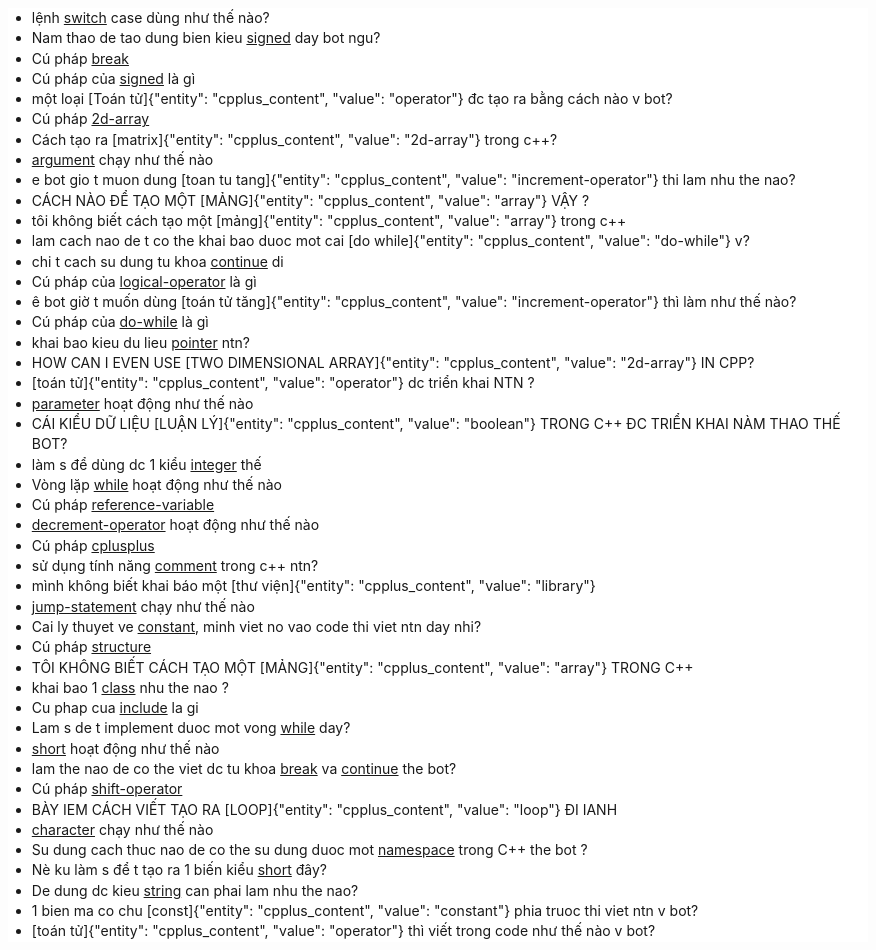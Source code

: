 - lệnh [switch](cpplus_content) case dùng như thế nào?
- Nam thao de tao dung bien kieu [signed](cpplus_content) day bot ngu?
- Cú pháp [break](cpplus_content)
- Cú pháp của [signed](cpplus_content) là gì
- một loại [Toán tử]{"entity": "cpplus_content", "value": "operator"} đc tạo ra bằng cách nào v bot?
- Cú pháp [2d-array](cpplus_content)
- Cách tạo ra [matrix]{"entity": "cpplus_content", "value": "2d-array"} trong c++?
- [argument](cpplus_content) chạy như thế nào
- e bot gio t muon dung [toan tu tang]{"entity": "cpplus_content", "value": "increment-operator"} thi lam nhu the nao?
- CÁCH NÀO ĐỂ TẠO MỘT [MẢNG]{"entity": "cpplus_content", "value": "array"} VẬY ?
- tôi không biết cách tạo một [mảng]{"entity": "cpplus_content", "value": "array"} trong c++
- lam cach nao de t co the khai bao duoc mot cai [do while]{"entity": "cpplus_content", "value": "do-while"} v?
- chi t cach su dung tu khoa [continue](cpplus_content) di
- Cú pháp của [logical-operator](cpplus_content) là gì
- ê bot giờ t muốn dùng [toán tử tăng]{"entity": "cpplus_content", "value": "increment-operator"} thì làm như thế nào?
- Cú pháp của [do-while](cpplus_content) là gì
- khai bao kieu du lieu [pointer](cpplus_content) ntn?
- HOW CAN I EVEN USE [TWO DIMENSIONAL ARRAY]{"entity": "cpplus_content", "value": "2d-array"} IN CPP?
- [toán tử]{"entity": "cpplus_content", "value": "operator"} dc triển khai NTN ?
- [parameter](cpplus_content) hoạt động như thế nào
- CÁI KIỂU DỮ LIỆU [LUẬN LÝ]{"entity": "cpplus_content", "value": "boolean"} TRONG C++ ĐC TRIỂN KHAI NÀM THAO THẾ BOT?
- làm s để dùng dc 1 kiểu [integer](cpplus_content) thế
- Vòng lặp [while](cpplus_content) hoạt động như thế nào
- Cú pháp [reference-variable](cpplus_content)
- [decrement-operator](cpplus_content) hoạt động như thế nào
- Cú pháp [cplusplus](cpplus_content)
- sử dụng tính năng [comment](cpplus_content) trong c++ ntn?
- mình không biết khai báo một [thư viện]{"entity": "cpplus_content", "value": "library"}
- [jump-statement](cpplus_content) chạy như thế nào
- Cai ly thuyet ve [constant](cpplus_content), minh viet no vao code thi viet ntn day nhi?
- Cú pháp [structure](cpplus_content)
- TÔI KHÔNG BIẾT CÁCH TẠO MỘT [MẢNG]{"entity": "cpplus_content", "value": "array"} TRONG C++
- khai bao 1 [class](cpplus_content) nhu the nao ?
- Cu phap cua [include](cpplus_content) la gi
- Lam s de t implement duoc mot vong [while](cpplus_content) day?
- [short](cpplus_content) hoạt động như thế nào
- lam the nao de co the viet dc tu khoa [break](cpplus_content) va [continue](cpplus_content) the bot?
- Cú pháp [shift-operator](cpplus_content)
- BÀY IEM CÁCH VIẾT TẠO RA [LOOP]{"entity": "cpplus_content", "value": "loop"} ĐI IANH
- [character](cpplus_content) chạy như thế nào
- Su dung cach thuc nao de co the su dung duoc mot [namespace](cpplus_content) trong C++ the bot ?
- Nè ku làm s để t tạo ra 1 biến kiểu [short](cpplus_content) đây?
- De dung dc kieu [string](cpplus_content) can phai lam nhu the nao?
- 1 bien ma co chu [const]{"entity": "cpplus_content", "value": "constant"} phia truoc thi viet ntn v bot?
- [toán tử]{"entity": "cpplus_content", "value": "operator"} thì viết trong code như thế nào v bot?
